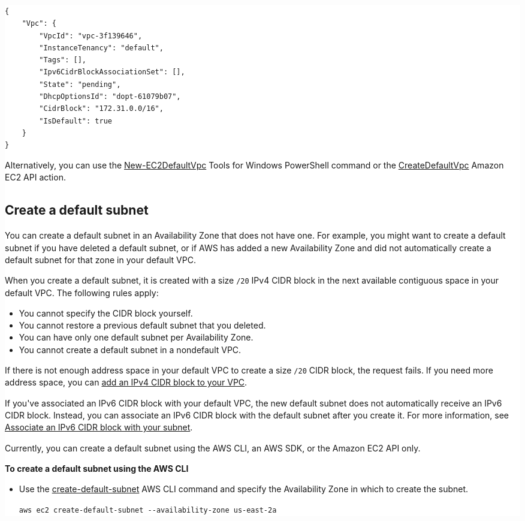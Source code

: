   ```
  {
      "Vpc": {
          "VpcId": "vpc-3f139646", 
          "InstanceTenancy": "default", 
          "Tags": [], 
          "Ipv6CidrBlockAssociationSet": [], 
          "State": "pending", 
          "DhcpOptionsId": "dopt-61079b07", 
          "CidrBlock": "172.31.0.0/16", 
          "IsDefault": true
      }
  }
  ```

Alternatively, you can use the [New\-EC2DefaultVpc](https://docs.aws.amazon.com/powershell/latest/reference/items/New-EC2DefaultVpc.html) Tools for Windows PowerShell command or the [CreateDefaultVpc](https://docs.aws.amazon.com/AWSEC2/latest/APIReference/API_CreateDefaultVpc.html) Amazon EC2 API action\.

## Create a default subnet<a name="create-default-subnet"></a>

You can create a default subnet in an Availability Zone that does not have one\. For example, you might want to create a default subnet if you have deleted a default subnet, or if AWS has added a new Availability Zone and did not automatically create a default subnet for that zone in your default VPC\. 

When you create a default subnet, it is created with a size `/20` IPv4 CIDR block in the next available contiguous space in your default VPC\. The following rules apply:
+ You cannot specify the CIDR block yourself\.
+ You cannot restore a previous default subnet that you deleted\.
+ You can have only one default subnet per Availability Zone\.
+ You cannot create a default subnet in a nondefault VPC\.

If there is not enough address space in your default VPC to create a size `/20` CIDR block, the request fails\. If you need more address space, you can [add an IPv4 CIDR block to your VPC](VPC_Subnets.md#vpc-resize)\.

If you've associated an IPv6 CIDR block with your default VPC, the new default subnet does not automatically receive an IPv6 CIDR block\. Instead, you can associate an IPv6 CIDR block with the default subnet after you create it\. For more information, see [Associate an IPv6 CIDR block with your subnet](working-with-vpcs.md#subnet-associate-ipv6-cidr)\.

Currently, you can create a default subnet using the AWS CLI, an AWS SDK, or the Amazon EC2 API only\.

**To create a default subnet using the AWS CLI**
+ Use the [create\-default\-subnet](https://docs.aws.amazon.com/cli/latest/reference/ec2/create-default-subnet.html) AWS CLI command and specify the Availability Zone in which to create the subnet\.

  ```
  aws ec2 create-default-subnet --availability-zone us-east-2a
  ```
